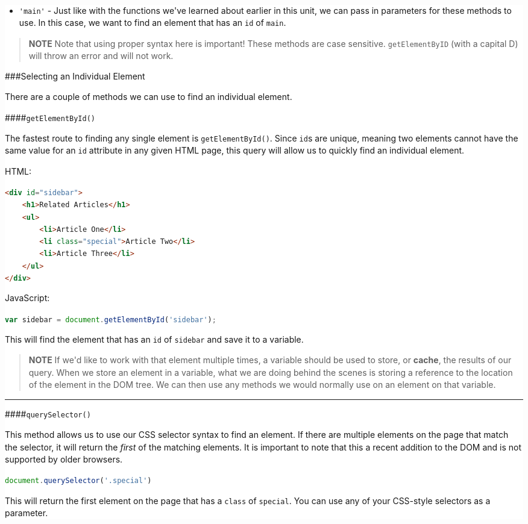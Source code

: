 * `'main'` - Just like with the functions we've learned about earlier in this unit, we can pass in parameters for these methods to use. In this case, we want to find an element that has an `id` of `main`.

> **NOTE** Note that using proper syntax here is important! These methods are case sensitive. `getElementByID` (with a capital D) will throw an error and will not work.


###Selecting an Individual Element

There are a couple of methods we can use to find an individual element.



####`getElementById()`

The fastest route to finding any single element is `getElementById()`. Since `id`s are unique, meaning two elements cannot have the same value for an `id` attribute in any given HTML page, this query will allow us to quickly find an individual element.

HTML:

```html
<div id="sidebar">
	<h1>Related Articles</h1>
	<ul>
		<li>Article One</li>
		<li class="special">Article Two</li>
		<li>Article Three</li>
	</ul>
</div>
```


JavaScript:

```js
var sidebar = document.getElementById('sidebar');
```
This will find the element that has an `id` of `sidebar` and save it to a variable.

> **NOTE** If we'd like to work with that element multiple times, a variable should be used to store, or **cache**, the results of our query. When we store an element in a variable, what we are doing behind the scenes is storing a reference to the location of the element in the DOM tree. We can then use any methods we would normally use on an element on that variable.

---

####`querySelector()`

This method allows us to use our CSS selector syntax to find an element. If there are multiple elements on the page that match the selector, it will return the *first* of the matching elements. It is important to note that this a recent addition to the DOM and is not supported by older browsers.

```js
document.querySelector('.special')
```

This will return the first element on the page that has a `class` of `special`. You can use any of your CSS-style selectors as a parameter.
